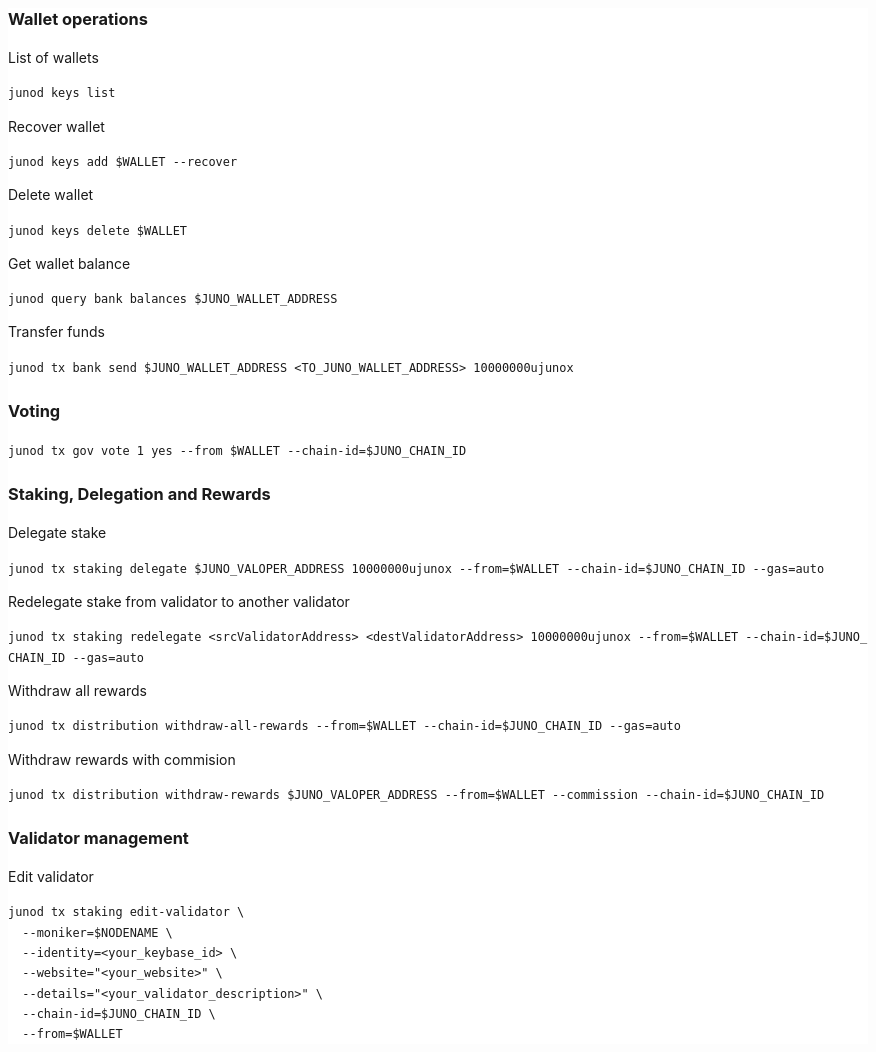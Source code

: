 ### Wallet operations
List of wallets
```
junod keys list
```

Recover wallet
```
junod keys add $WALLET --recover
```

Delete wallet
```
junod keys delete $WALLET
```

Get wallet balance
```
junod query bank balances $JUNO_WALLET_ADDRESS
```

Transfer funds
```
junod tx bank send $JUNO_WALLET_ADDRESS <TO_JUNO_WALLET_ADDRESS> 10000000ujunox
```

### Voting
```
junod tx gov vote 1 yes --from $WALLET --chain-id=$JUNO_CHAIN_ID
```

### Staking, Delegation and Rewards
Delegate stake
```
junod tx staking delegate $JUNO_VALOPER_ADDRESS 10000000ujunox --from=$WALLET --chain-id=$JUNO_CHAIN_ID --gas=auto
```

Redelegate stake from validator to another validator
```
junod tx staking redelegate <srcValidatorAddress> <destValidatorAddress> 10000000ujunox --from=$WALLET --chain-id=$JUNO_CHAIN_ID --gas=auto
```

Withdraw all rewards
```
junod tx distribution withdraw-all-rewards --from=$WALLET --chain-id=$JUNO_CHAIN_ID --gas=auto
```

Withdraw rewards with commision
```
junod tx distribution withdraw-rewards $JUNO_VALOPER_ADDRESS --from=$WALLET --commission --chain-id=$JUNO_CHAIN_ID
```

### Validator management
Edit validator
```
junod tx staking edit-validator \
  --moniker=$NODENAME \
  --identity=<your_keybase_id> \
  --website="<your_website>" \
  --details="<your_validator_description>" \
  --chain-id=$JUNO_CHAIN_ID \
  --from=$WALLET
```
